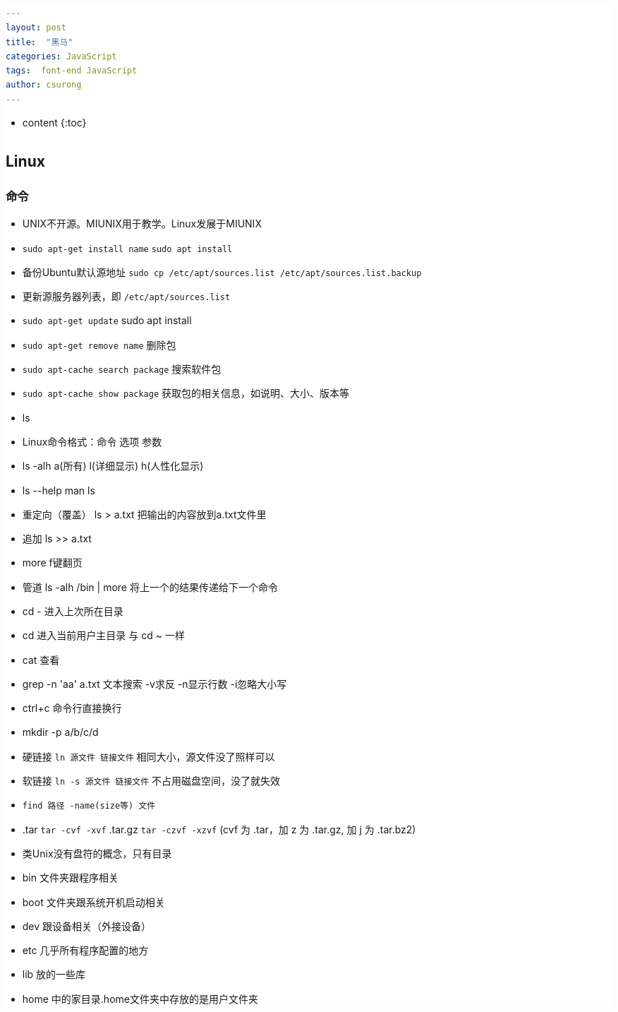 ```yaml
---
layout: post
title:  "黑马"
categories: JavaScript
tags:  font-end JavaScript
author: csurong
---
```


* content
{:toc}


## Linux

### 命令
+ UNIX不开源。MIUNIX用于教学。Linux发展于MIUNIX

+ `sudo apt-get install name` `sudo apt install`
+ 备份Ubuntu默认源地址 `sudo cp /etc/apt/sources.list /etc/apt/sources.list.backup`
+ 更新源服务器列表，即 `/etc/apt/sources.list`
+ `sudo apt-get update` sudo apt install 
+ `sudo apt-get remove name` 删除包
+ `sudo apt-cache search package` 搜索软件包
+ `sudo apt-cache show package`  获取包的相关信息，如说明、大小、版本等


+ ls 
+ Linux命令格式：命令 选项 参数
+ ls -alh a(所有) l(详细显示) h(人性化显示)
+ ls --help   man ls

+ 重定向（覆盖） ls > a.txt 把输出的内容放到a.txt文件里
+ 追加 ls >> a.txt
+ more f键翻页

+ 管道 ls -alh /bin | more 将上一个的结果传递给下一个命令

+ cd - 进入上次所在目录
+ cd 进入当前用户主目录 与 cd ~ 一样

+ cat 查看
+ grep -n 'aa' a.txt  文本搜索 -v求反 -n显示行数 -i忽略大小写

+ ctrl+c 命令行直接换行

+ mkdir -p a/b/c/d

+ 硬链接 `ln 源文件 链接文件` 相同大小，源文件没了照样可以
+ 软链接 `ln -s 源文件 链接文件` 不占用磁盘空间，没了就失效 

+ `find 路径 -name(size等) 文件`
+ .tar `tar -cvf -xvf`  .tar.gz `tar -czvf -xzvf`  (cvf 为 .tar，加 z 为 .tar.gz, 加 j 为 .tar.bz2)

+ 类Unix没有盘符的概念，只有目录
+ bin 文件夹跟程序相关
+ boot 文件夹跟系统开机启动相关
+ dev 跟设备相关（外接设备）
+ etc 几乎所有程序配置的地方
+ lib 放的一些库  
+ home 中的家目录.home文件夹中存放的是用户文件夹
  